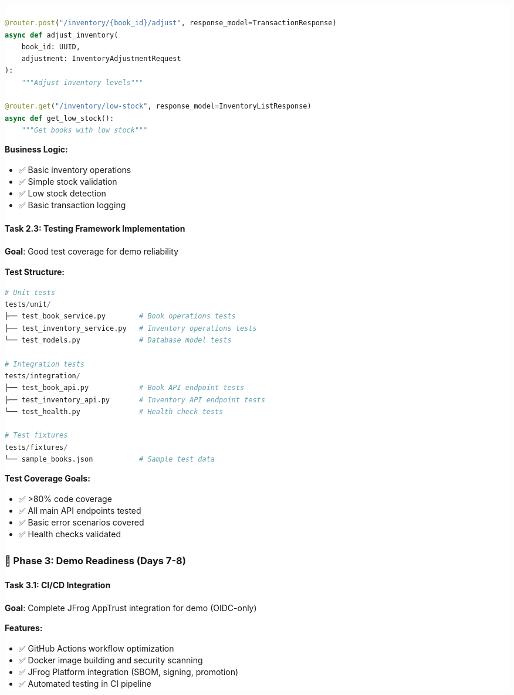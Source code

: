 ```python

@router.post("/inventory/{book_id}/adjust", response_model=TransactionResponse)
async def adjust_inventory(
    book_id: UUID,
    adjustment: InventoryAdjustmentRequest
):
    """Adjust inventory levels"""

@router.get("/inventory/low-stock", response_model=InventoryListResponse)
async def get_low_stock():
    """Get books with low stock"""
```

**Business Logic:**
- ✅ Basic inventory operations
- ✅ Simple stock validation
- ✅ Low stock detection
- ✅ Basic transaction logging

#### Task 2.3: Testing Framework Implementation
**Goal**: Good test coverage for demo reliability

**Test Structure:**
```python
# Unit tests
tests/unit/
├── test_book_service.py        # Book operations tests
├── test_inventory_service.py   # Inventory operations tests
└── test_models.py              # Database model tests

# Integration tests  
tests/integration/
├── test_book_api.py            # Book API endpoint tests
├── test_inventory_api.py       # Inventory API endpoint tests
└── test_health.py              # Health check tests

# Test fixtures
tests/fixtures/
└── sample_books.json           # Sample test data
```

**Test Coverage Goals:**
- ✅ >80% code coverage
- ✅ All main API endpoints tested
- ✅ Basic error scenarios covered
- ✅ Health checks validated

### 🔄 Phase 3: Demo Readiness (Days 7-8)

#### Task 3.1: CI/CD Integration
**Goal**: Complete JFrog AppTrust integration for demo (OIDC-only)

**Features:**
- ✅ GitHub Actions workflow optimization
- ✅ Docker image building and security scanning
- ✅ JFrog Platform integration (SBOM, signing, promotion)
- ✅ Automated testing in CI pipeline
